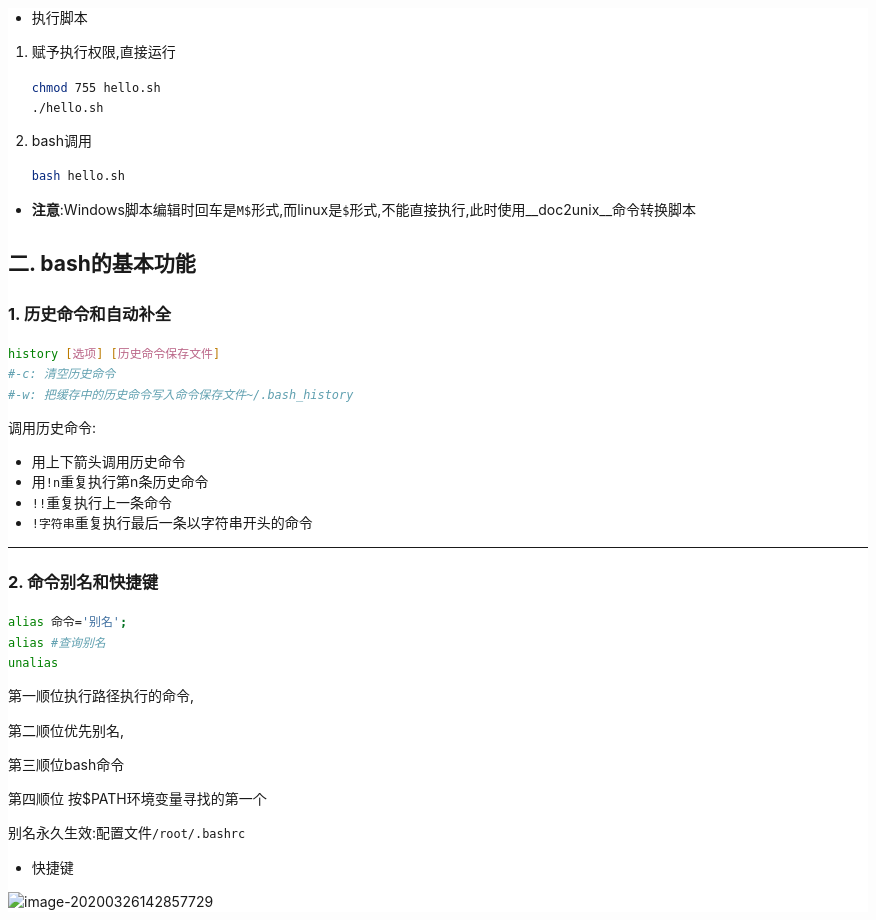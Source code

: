 * 执行脚本

1. 赋予执行权限,直接运行

   ```bash
   chmod 755 hello.sh
   ./hello.sh
   ```

2. bash调用

   ```bash
   bash hello.sh
   ```

   

* __注意__:Windows脚本编辑时回车是`M$`形式,而linux是`$`形式,不能直接执行,此时使用__doc2unix__命令转换脚本

## 二. bash的基本功能

### 1. 历史命令和自动补全

```bash
history [选项] [历史命令保存文件]
#-c: 清空历史命令
#-w: 把缓存中的历史命令写入命令保存文件~/.bash_history
```

调用历史命令:

* 用上下箭头调用历史命令
* 用`!n`重复执行第n条历史命令
* `!!`重复执行上一条命令
* `!字符串`重复执行最后一条以字符串开头的命令

----

### 2. 命令别名和快捷键

```bash
alias 命令='别名';
alias #查询别名
unalias
```

第一顺位执行路径执行的命令,

第二顺位优先别名,

第三顺位bash命令

第四顺位 按$PATH环境变量寻找的第一个

别名永久生效:配置文件`/root/.bashrc`

* 快捷键

![image-20200326142857729](C:\Users\carrzhou\AppData\Roaming\Typora\typora-user-images\image-20200326142857729.png)

